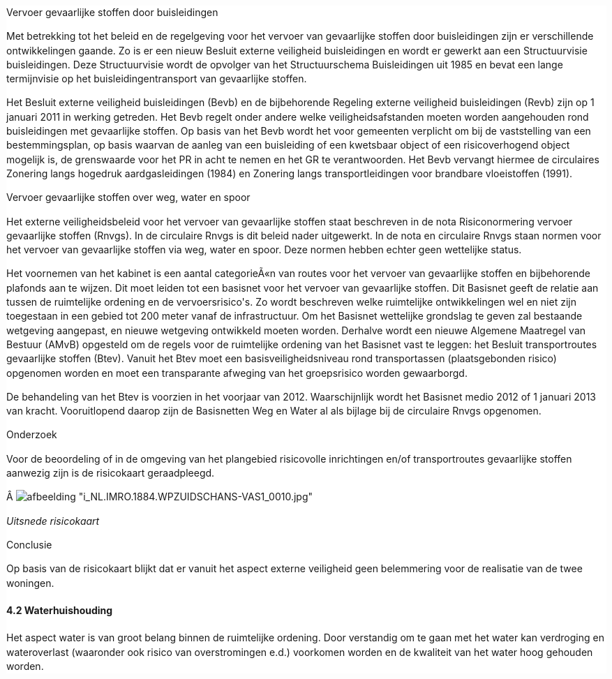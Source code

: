 Vervoer gevaarlijke stoffen door buisleidingen

Met betrekking tot het beleid en de regelgeving voor het vervoer van gevaarlijke stoffen door buisleidingen zijn er verschillende ontwikkelingen gaande. Zo is er een nieuw Besluit externe veiligheid buisleidingen en wordt er gewerkt aan een Structuurvisie buisleidingen. Deze Structuurvisie wordt de opvolger van het Structuurschema Buisleidingen uit 1985 en bevat een lange termijnvisie op het buisleidingentransport van gevaarlijke stoffen.

Het Besluit externe veiligheid buisleidingen (Bevb) en de bijbehorende Regeling externe veiligheid buisleidingen (Revb) zijn op 1 januari 2011 in werking getreden. Het Bevb regelt onder andere welke veiligheidsafstanden moeten worden aangehouden rond buisleidingen met gevaarlijke stoffen. Op basis van het Bevb wordt het voor gemeenten verplicht om bij de vaststelling van een bestemmingsplan, op basis waarvan de aanleg van een buisleiding of een kwetsbaar object of een risicoverhogend object mogelijk is, de grenswaarde voor het PR in acht te nemen en het GR te verantwoorden. Het Bevb vervangt hiermee de circulaires Zonering langs hogedruk aardgasleidingen (1984\) en Zonering langs transportleidingen voor brandbare vloeistoffen (1991\).

Vervoer gevaarlijke stoffen over weg, water en spoor

Het externe veiligheidsbeleid voor het vervoer van gevaarlijke stoffen staat beschreven in de nota Risiconormering vervoer gevaarlijke stoffen (Rnvgs). In de circulaire Rnvgs is dit beleid nader uitgewerkt. In de nota en circulaire Rnvgs staan normen voor het vervoer van gevaarlijke stoffen via weg, water en spoor. Deze normen hebben echter geen wettelijke status.

Het voornemen van het kabinet is een aantal categorieÃ«n van routes voor het vervoer van gevaarlijke stoffen en bijbehorende plafonds aan te wijzen. Dit moet leiden tot een basisnet voor het vervoer van gevaarlijke stoffen. Dit Basisnet geeft de relatie aan tussen de ruimtelijke ordening en de vervoersrisico's. Zo wordt beschreven welke ruimtelijke ontwikkelingen wel en niet zijn toegestaan in een gebied tot 200 meter vanaf de infrastructuur. Om het Basisnet wettelijke grondslag te geven zal bestaande wetgeving aangepast, en nieuwe wetgeving ontwikkeld moeten worden. Derhalve wordt een nieuwe Algemene Maatregel van Bestuur (AMvB) opgesteld om de regels voor de ruimtelijke ordening van het Basisnet vast te leggen: het Besluit transportroutes gevaarlijke stoffen (Btev). Vanuit het Btev moet een basisveiligheidsniveau rond transportassen (plaatsgebonden risico) opgenomen worden en moet een transparante afweging van het groepsrisico worden gewaarborgd.

De behandeling van het Btev is voorzien in het voorjaar van 2012\. Waarschijnlijk wordt het Basisnet medio 2012 of 1 januari 2013 van kracht. Vooruitlopend daarop zijn de Basisnetten Weg en Water al als bijlage bij de circulaire Rnvgs opgenomen.

Onderzoek

Voor de beoordeling of in de omgeving van het plangebied risicovolle inrichtingen en/of transportroutes gevaarlijke stoffen aanwezig zijn is de risicokaart geraadpleegd.

Â ![afbeelding "i_NL.IMRO.1884.WPZUIDSCHANS-VAS1_0010.jpg"](i_NL.IMRO.1884.WPZUIDSCHANS-VAS1_0010.jpg)

*Uitsnede risicokaart*

Conclusie

Op basis van de risicokaart blijkt dat er vanuit het aspect externe veiligheid geen belemmering voor de realisatie van de twee woningen.

#### 4\.2 Waterhuishouding

Het aspect water is van groot belang binnen de ruimtelijke ordening. Door verstandig om te gaan met het water kan verdroging en wateroverlast (waaronder ook risico van overstromingen e.d.) voorkomen worden en de kwaliteit van het water hoog gehouden worden.
